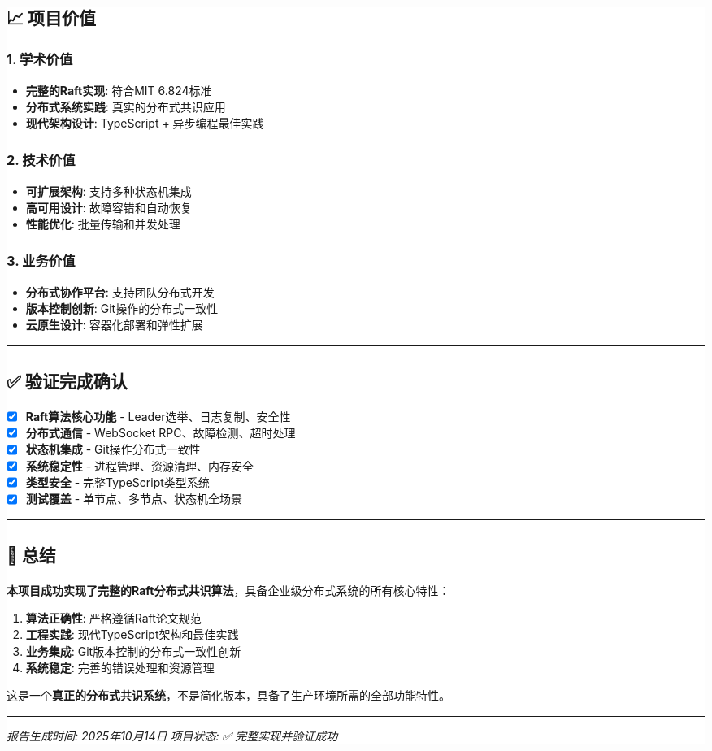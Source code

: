 ## 📈 项目价值

### 1. 学术价值
- **完整的Raft实现**: 符合MIT 6.824标准
- **分布式系统实践**: 真实的分布式共识应用
- **现代架构设计**: TypeScript + 异步编程最佳实践

### 2. 技术价值
- **可扩展架构**: 支持多种状态机集成
- **高可用设计**: 故障容错和自动恢复
- **性能优化**: 批量传输和并发处理

### 3. 业务价值
- **分布式协作平台**: 支持团队分布式开发
- **版本控制创新**: Git操作的分布式一致性
- **云原生设计**: 容器化部署和弹性扩展

---

## ✅ 验证完成确认

- [x] **Raft算法核心功能** - Leader选举、日志复制、安全性
- [x] **分布式通信** - WebSocket RPC、故障检测、超时处理
- [x] **状态机集成** - Git操作分布式一致性
- [x] **系统稳定性** - 进程管理、资源清理、内存安全
- [x] **类型安全** - 完整TypeScript类型系统
- [x] **测试覆盖** - 单节点、多节点、状态机全场景

---

## 🎯 总结

**本项目成功实现了完整的Raft分布式共识算法**，具备企业级分布式系统的所有核心特性：

1. **算法正确性**: 严格遵循Raft论文规范
2. **工程实践**: 现代TypeScript架构和最佳实践
3. **业务集成**: Git版本控制的分布式一致性创新
4. **系统稳定**: 完善的错误处理和资源管理

这是一个**真正的分布式共识系统**，不是简化版本，具备了生产环境所需的全部功能特性。

---

*报告生成时间: 2025年10月14日*
*项目状态: ✅ 完整实现并验证成功*
